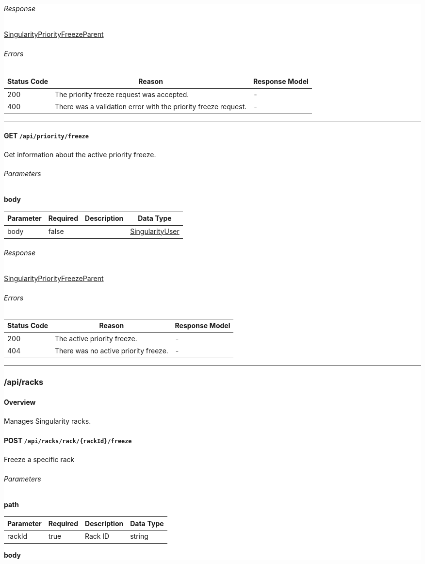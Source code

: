 ###### Response
[SingularityPriorityFreezeParent](#model-SingularityPriorityFreezeParent)


###### Errors
| Status Code | Reason      | Response Model |
|-------------|-------------|----------------|
| 200    | The priority freeze request was accepted. | - |
| 400    | There was a validation error with the priority freeze request. | - |


- - -
#### **GET** `/api/priority/freeze`

Get information about the active priority freeze.


###### Parameters
**body**

| Parameter | Required | Description | Data Type |
|-----------|----------|-------------|-----------|
| body | false |  | [SingularityUser](#model-linkType)</a> |

###### Response
[SingularityPriorityFreezeParent](#model-SingularityPriorityFreezeParent)


###### Errors
| Status Code | Reason      | Response Model |
|-------------|-------------|----------------|
| 200    | The active priority freeze. | - |
| 404    | There was no active priority freeze. | - |


- - -
### <a name="endpoint-/api/racks"></a> /api/racks
#### Overview
Manages Singularity racks.

#### **POST** `/api/racks/rack/{rackId}/freeze`

Freeze a specific rack


###### Parameters
**path**

| Parameter | Required | Description | Data Type |
|-----------|----------|-------------|-----------|
| rackId | true | Rack ID | string |
**body**
